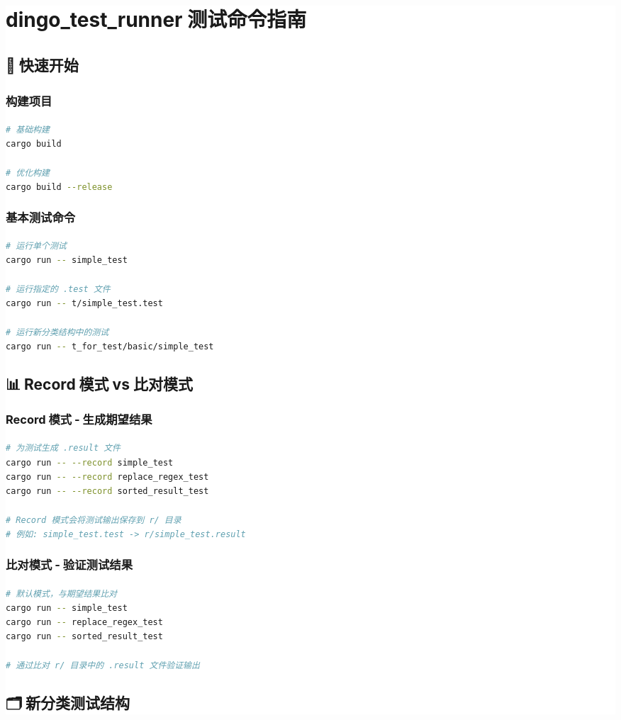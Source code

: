 # dingo_test_runner 测试命令指南

## 🚀 快速开始

### 构建项目
```bash
# 基础构建
cargo build

# 优化构建
cargo build --release
```

### 基本测试命令
```bash
# 运行单个测试
cargo run -- simple_test

# 运行指定的 .test 文件  
cargo run -- t/simple_test.test

# 运行新分类结构中的测试
cargo run -- t_for_test/basic/simple_test
```

## 📊 Record 模式 vs 比对模式

### Record 模式 - 生成期望结果
```bash
# 为测试生成 .result 文件
cargo run -- --record simple_test
cargo run -- --record replace_regex_test
cargo run -- --record sorted_result_test

# Record 模式会将测试输出保存到 r/ 目录
# 例如: simple_test.test -> r/simple_test.result
```

### 比对模式 - 验证测试结果
```bash
# 默认模式，与期望结果比对
cargo run -- simple_test
cargo run -- replace_regex_test  
cargo run -- sorted_result_test

# 通过比对 r/ 目录中的 .result 文件验证输出
```

## 🗂️ 新分类测试结构
